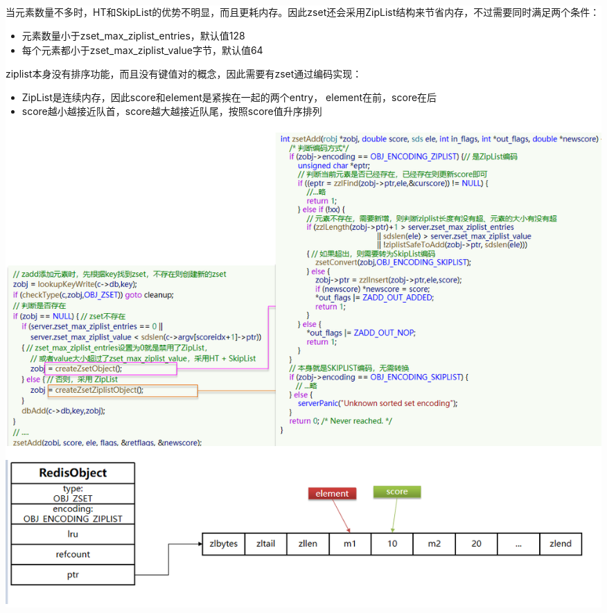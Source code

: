 

当元素数量不多时，HT和SkipList的优势不明显，而且更耗内存。因此zset还会采用ZipList结构来节省内存，不过需要同时满足两个条件：



+ 元素数量小于zset_max_ziplist_entries，默认值128
+ 每个元素都小于zset_max_ziplist_value字节，默认值64



ziplist本身没有排序功能，而且没有键值对的概念，因此需要有zset通过编码实现：



+ ZipList是连续内存，因此score和element是紧挨在一起的两个entry， element在前，score在后
+ score越小越接近队首，score越大越接近队尾，按照score值升序排列



![](images/280.png)



![](images/281.png)
